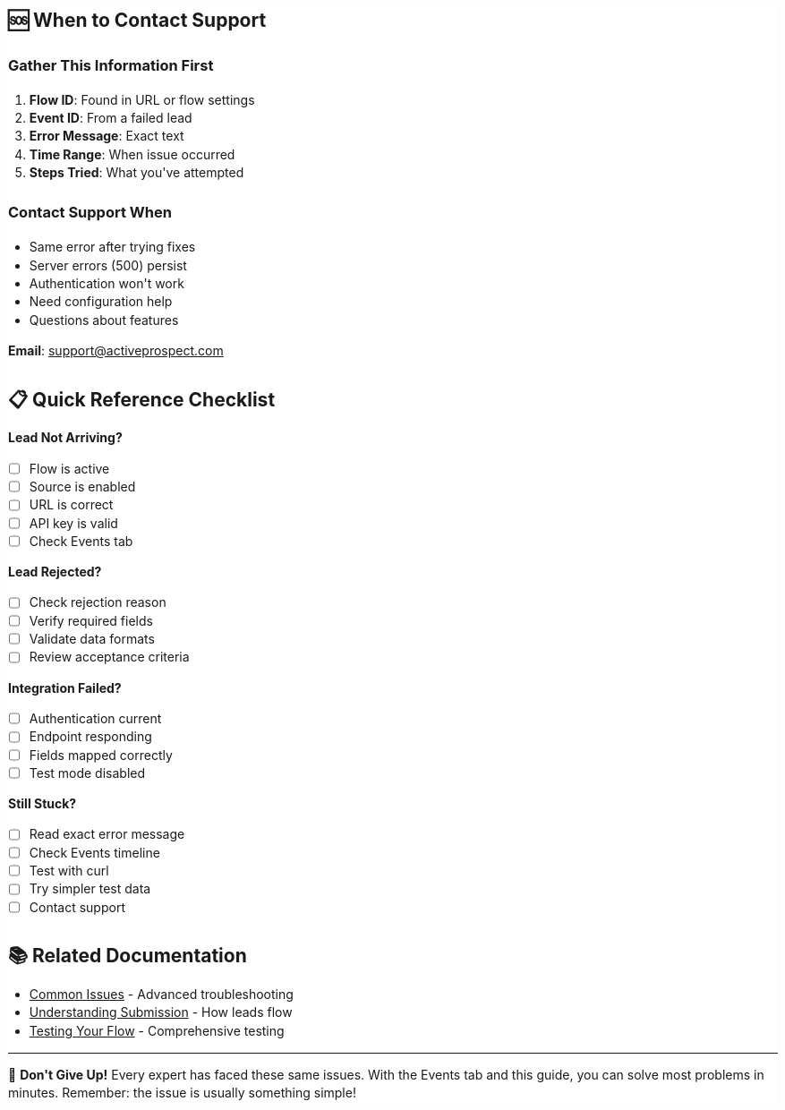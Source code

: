 ## 🆘 When to Contact Support

### Gather This Information First

1. **Flow ID**: Found in URL or flow settings
2. **Event ID**: From a failed lead
3. **Error Message**: Exact text
4. **Time Range**: When issue occurred
5. **Steps Tried**: What you've attempted

### Contact Support When

- Same error after trying fixes
- Server errors (500) persist
- Authentication won't work
- Need configuration help
- Questions about features

**Email**: support@activeprospect.com

## 📋 Quick Reference Checklist

**Lead Not Arriving?**
- [ ] Flow is active
- [ ] Source is enabled
- [ ] URL is correct
- [ ] API key is valid
- [ ] Check Events tab

**Lead Rejected?**
- [ ] Check rejection reason
- [ ] Verify required fields
- [ ] Validate data formats
- [ ] Review acceptance criteria

**Integration Failed?**
- [ ] Authentication current
- [ ] Endpoint responding
- [ ] Fields mapped correctly
- [ ] Test mode disabled

**Still Stuck?**
- [ ] Read exact error message
- [ ] Check Events timeline
- [ ] Test with curl
- [ ] Try simpler test data
- [ ] Contact support

## 📚 Related Documentation

- [Common Issues](../troubleshooting/common-issues.md) - Advanced troubleshooting
- [Understanding Submission](./understanding-submission.md) - How leads flow
- [Testing Your Flow](./testing-your-flow.md) - Comprehensive testing

---

🔧 **Don't Give Up!** Every expert has faced these same issues. With the Events tab and this guide, you can solve most problems in minutes. Remember: the issue is usually something simple!